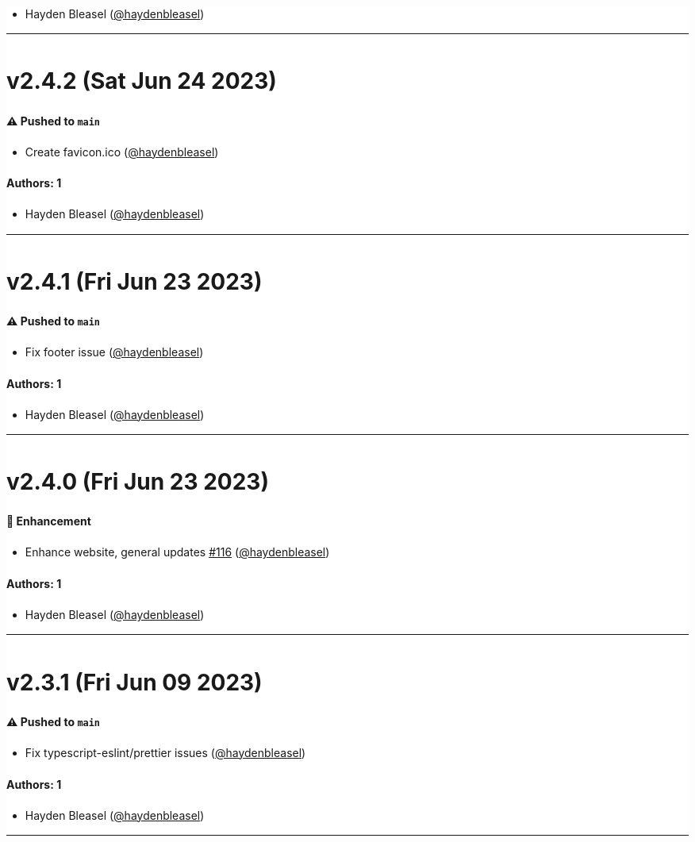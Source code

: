 - Hayden Bleasel ([@haydenbleasel](https://github.com/haydenbleasel))

---

# v2.4.2 (Sat Jun 24 2023)

#### ⚠️ Pushed to `main`

- Create favicon.ico ([@haydenbleasel](https://github.com/haydenbleasel))

#### Authors: 1

- Hayden Bleasel ([@haydenbleasel](https://github.com/haydenbleasel))

---

# v2.4.1 (Fri Jun 23 2023)

#### ⚠️ Pushed to `main`

- Fix footer issue ([@haydenbleasel](https://github.com/haydenbleasel))

#### Authors: 1

- Hayden Bleasel ([@haydenbleasel](https://github.com/haydenbleasel))

---

# v2.4.0 (Fri Jun 23 2023)

#### 🚀 Enhancement

- Enhance website, general updates [#116](https://github.com/haydenbleasel/ultracite/pull/116) ([@haydenbleasel](https://github.com/haydenbleasel))

#### Authors: 1

- Hayden Bleasel ([@haydenbleasel](https://github.com/haydenbleasel))

---

# v2.3.1 (Fri Jun 09 2023)

#### ⚠️ Pushed to `main`

- Fix typescript-eslint/prettier issues ([@haydenbleasel](https://github.com/haydenbleasel))

#### Authors: 1

- Hayden Bleasel ([@haydenbleasel](https://github.com/haydenbleasel))

---
